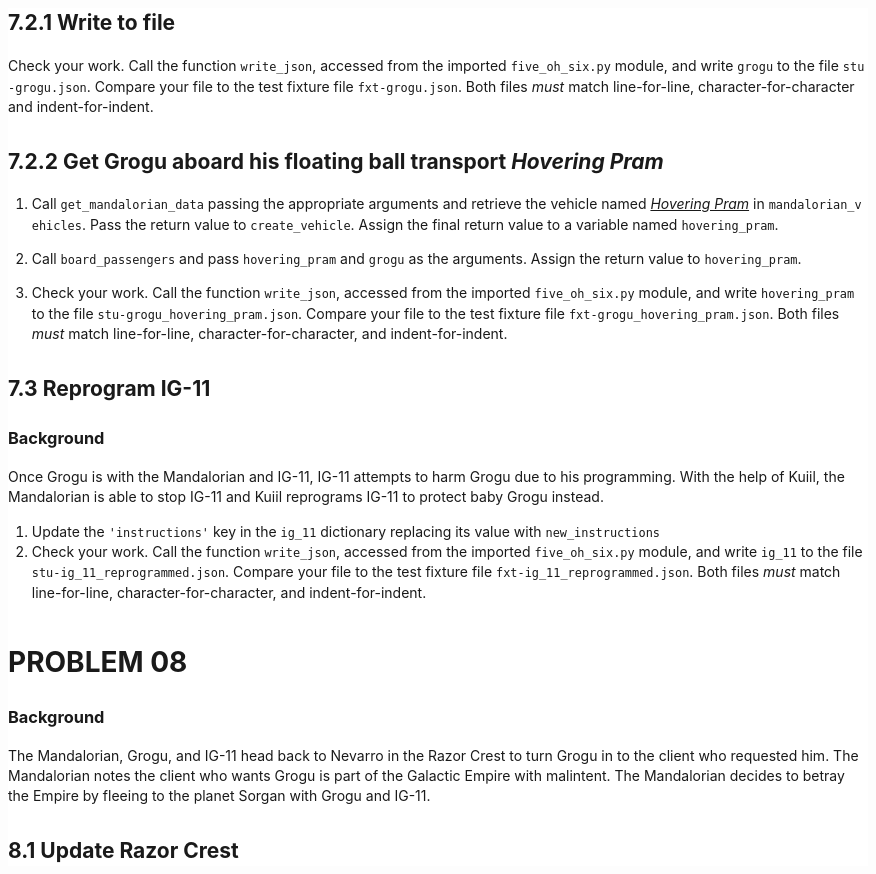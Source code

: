 ## 7.2.1 Write to file

Check your work. Call the function `write_json`, accessed from the imported `five_oh_six.py` module, and write `grogu` to the file
`stu-grogu.json`. Compare your file to the test fixture file `fxt-grogu.json`.
Both files _must_ match line-for-line, character-for-character and indent-for-indent.

## 7.2.2 Get Grogu aboard his floating ball transport _Hovering Pram_

1. Call `get_mandalorian_data` passing the appropriate arguments and retrieve the vehicle
named [_Hovering Pram_](https://starwars.fandom.com/wiki/Hovering_Pram) in `mandalorian_vehicles`. 
Pass the return value to `create_vehicle`. Assign the final
return value to a variable named `hovering_pram`.

2. Call `board_passengers` and pass `hovering_pram` and `grogu` as the arguments. Assign the return value to `hovering_pram`.

3. Check your work. Call the function `write_json`, accessed from the imported `five_oh_six.py` module, and write `hovering_pram` to the file
`stu-grogu_hovering_pram.json`. Compare your file to the test fixture file `fxt-grogu_hovering_pram.json`.
Both files _must_ match line-for-line, character-for-character, and indent-for-indent.

## 7.3 Reprogram IG-11

### Background

Once Grogu is with the Mandalorian and IG-11, IG-11 attempts to harm Grogu due to his programming. With the help of Kuiil, the Mandalorian is able to stop IG-11 and Kuiil reprograms IG-11 to protect baby Grogu instead.

1. Update the `'instructions'` key in the `ig_11` dictionary replacing its value with `new_instructions`
2. Check your work. Call the function `write_json`, accessed from the imported `five_oh_six.py` module, and write `ig_11` to the file
`stu-ig_11_reprogrammed.json`. Compare your file to the test fixture file `fxt-ig_11_reprogrammed.json`.
Both files _must_ match line-for-line, character-for-character, and indent-for-indent.

# PROBLEM 08

### Background
The Mandalorian, Grogu, and IG-11 head back to Nevarro in the Razor Crest to turn Grogu in to the client who requested him. The Mandalorian notes the client who wants Grogu is part of the Galactic Empire with malintent. The Mandalorian decides to betray the Empire by fleeing to the planet Sorgan with Grogu and IG-11. 

## 8.1 Update Razor Crest 
